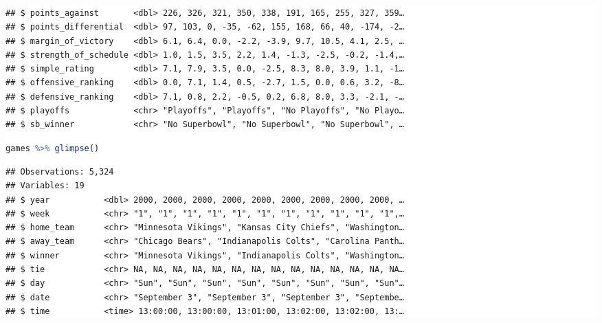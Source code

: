     ## $ points_against       <dbl> 226, 326, 321, 350, 338, 191, 165, 255, 327, 359…
    ## $ points_differential  <dbl> 97, 103, 0, -35, -62, 155, 168, 66, 40, -174, -2…
    ## $ margin_of_victory    <dbl> 6.1, 6.4, 0.0, -2.2, -3.9, 9.7, 10.5, 4.1, 2.5, …
    ## $ strength_of_schedule <dbl> 1.0, 1.5, 3.5, 2.2, 1.4, -1.3, -2.5, -0.2, -1.4,…
    ## $ simple_rating        <dbl> 7.1, 7.9, 3.5, 0.0, -2.5, 8.3, 8.0, 3.9, 1.1, -1…
    ## $ offensive_ranking    <dbl> 0.0, 7.1, 1.4, 0.5, -2.7, 1.5, 0.0, 0.6, 3.2, -8…
    ## $ defensive_ranking    <dbl> 7.1, 0.8, 2.2, -0.5, 0.2, 6.8, 8.0, 3.3, -2.1, -…
    ## $ playoffs             <chr> "Playoffs", "Playoffs", "No Playoffs", "No Playo…
    ## $ sb_winner            <chr> "No Superbowl", "No Superbowl", "No Superbowl", …

``` r
games %>% glimpse()
```

    ## Observations: 5,324
    ## Variables: 19
    ## $ year           <dbl> 2000, 2000, 2000, 2000, 2000, 2000, 2000, 2000, 2000, …
    ## $ week           <chr> "1", "1", "1", "1", "1", "1", "1", "1", "1", "1", "1",…
    ## $ home_team      <chr> "Minnesota Vikings", "Kansas City Chiefs", "Washington…
    ## $ away_team      <chr> "Chicago Bears", "Indianapolis Colts", "Carolina Panth…
    ## $ winner         <chr> "Minnesota Vikings", "Indianapolis Colts", "Washington…
    ## $ tie            <chr> NA, NA, NA, NA, NA, NA, NA, NA, NA, NA, NA, NA, NA, NA…
    ## $ day            <chr> "Sun", "Sun", "Sun", "Sun", "Sun", "Sun", "Sun", "Sun"…
    ## $ date           <chr> "September 3", "September 3", "September 3", "Septembe…
    ## $ time           <time> 13:00:00, 13:00:00, 13:01:00, 13:02:00, 13:02:00, 13:…